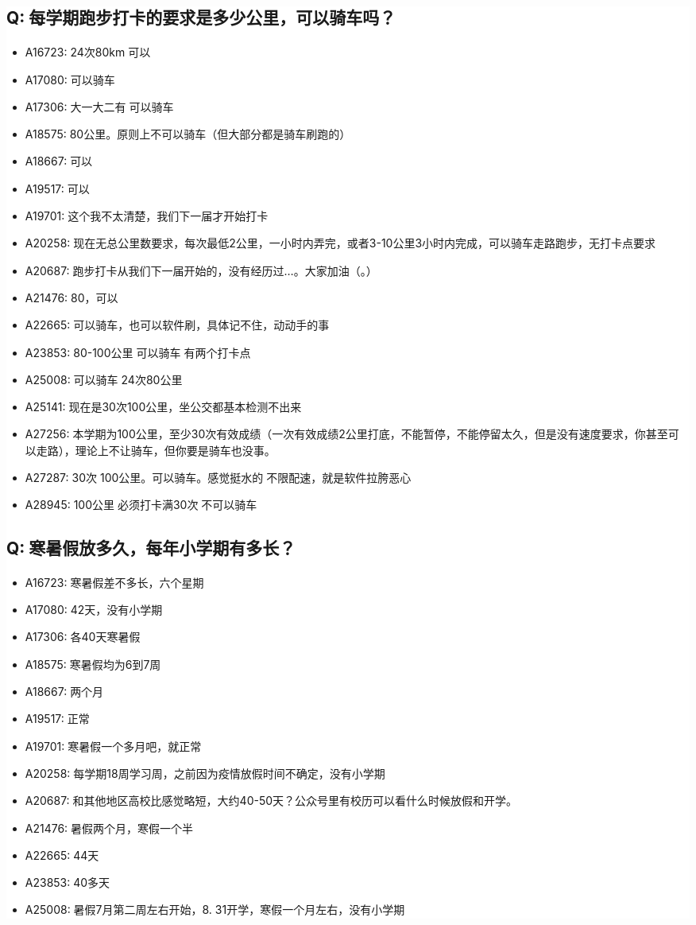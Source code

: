 ## Q: 每学期跑步打卡的要求是多少公里，可以骑车吗？

- A16723: 24次80km 可以

- A17080: 可以骑车

- A17306: 大一大二有 可以骑车

- A18575: 80公里。原则上不可以骑车（但大部分都是骑车刷跑的）

- A18667: 可以

- A19517: 可以

- A19701: 这个我不太清楚，我们下一届才开始打卡

- A20258: 现在无总公里数要求，每次最低2公里，一小时内弄完，或者3-10公里3小时内完成，可以骑车走路跑步，无打卡点要求

- A20687: 跑步打卡从我们下一届开始的，没有经历过…。大家加油（。）

- A21476: 80，可以

- A22665: 可以骑车，也可以软件刷，具体记不住，动动手的事

- A23853: 80-100公里  可以骑车  有两个打卡点

- A25008: 可以骑车 24次80公里

- A25141: 现在是30次100公里，坐公交都基本检测不出来

- A27256: 本学期为100公里，至少30次有效成绩（一次有效成绩2公里打底，不能暂停，不能停留太久，但是没有速度要求，你甚至可以走路），理论上不让骑车，但你要是骑车也没事。

- A27287: 30次 100公里。可以骑车。感觉挺水的 不限配速，就是软件拉胯恶心

- A28945: 100公里 必须打卡满30次 不可以骑车

## Q: 寒暑假放多久，每年小学期有多长？

- A16723: 寒暑假差不多长，六个星期

- A17080: 42天，没有小学期

- A17306: 各40天寒暑假

- A18575: 寒暑假均为6到7周

- A18667: 两个月

- A19517: 正常

- A19701: 寒暑假一个多月吧，就正常

- A20258: 每学期18周学习周，之前因为疫情放假时间不确定，没有小学期

- A20687: 和其他地区高校比感觉略短，大约40-50天？公众号里有校历可以看什么时候放假和开学。

- A21476: 暑假两个月，寒假一个半

- A22665: 44天

- A23853: 40多天

- A25008: 暑假7月第二周左右开始，8. 31开学，寒假一个月左右，没有小学期

